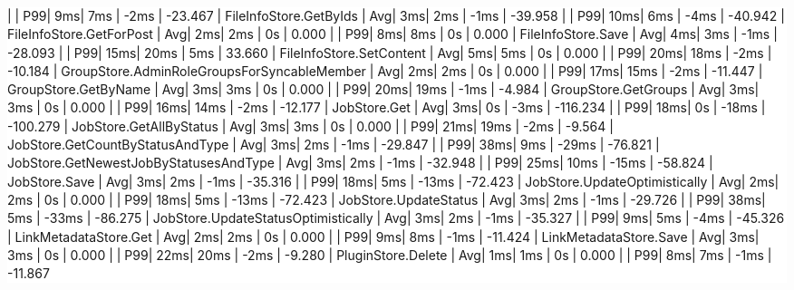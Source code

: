 | |  P99| 9ms| 7ms | -2ms | -23.467
| FileInfoStore.GetByIds |  Avg| 3ms| 2ms | -1ms | -39.958
| |  P99| 10ms| 6ms | -4ms | -40.942
| FileInfoStore.GetForPost |  Avg| 2ms| 2ms | 0s | 0.000
| |  P99| 8ms| 8ms | 0s | 0.000
| FileInfoStore.Save |  Avg| 4ms| 3ms | -1ms | -28.093
| |  P99| 15ms| 20ms | 5ms | 33.660
| FileInfoStore.SetContent |  Avg| 5ms| 5ms | 0s | 0.000
| |  P99| 20ms| 18ms | -2ms | -10.184
| GroupStore.AdminRoleGroupsForSyncableMember |  Avg| 2ms| 2ms | 0s | 0.000
| |  P99| 17ms| 15ms | -2ms | -11.447
| GroupStore.GetByName |  Avg| 3ms| 3ms | 0s | 0.000
| |  P99| 20ms| 19ms | -1ms | -4.984
| GroupStore.GetGroups |  Avg| 3ms| 3ms | 0s | 0.000
| |  P99| 16ms| 14ms | -2ms | -12.177
| JobStore.Get |  Avg| 3ms| 0s | -3ms | -116.234
| |  P99| 18ms| 0s | -18ms | -100.279
| JobStore.GetAllByStatus |  Avg| 3ms| 3ms | 0s | 0.000
| |  P99| 21ms| 19ms | -2ms | -9.564
| JobStore.GetCountByStatusAndType |  Avg| 3ms| 2ms | -1ms | -29.847
| |  P99| 38ms| 9ms | -29ms | -76.821
| JobStore.GetNewestJobByStatusesAndType |  Avg| 3ms| 2ms | -1ms | -32.948
| |  P99| 25ms| 10ms | -15ms | -58.824
| JobStore.Save |  Avg| 3ms| 2ms | -1ms | -35.316
| |  P99| 18ms| 5ms | -13ms | -72.423
| JobStore.UpdateOptimistically |  Avg| 2ms| 2ms | 0s | 0.000
| |  P99| 18ms| 5ms | -13ms | -72.423
| JobStore.UpdateStatus |  Avg| 3ms| 2ms | -1ms | -29.726
| |  P99| 38ms| 5ms | -33ms | -86.275
| JobStore.UpdateStatusOptimistically |  Avg| 3ms| 2ms | -1ms | -35.327
| |  P99| 9ms| 5ms | -4ms | -45.326
| LinkMetadataStore.Get |  Avg| 2ms| 2ms | 0s | 0.000
| |  P99| 9ms| 8ms | -1ms | -11.424
| LinkMetadataStore.Save |  Avg| 3ms| 3ms | 0s | 0.000
| |  P99| 22ms| 20ms | -2ms | -9.280
| PluginStore.Delete |  Avg| 1ms| 1ms | 0s | 0.000
| |  P99| 8ms| 7ms | -1ms | -11.867